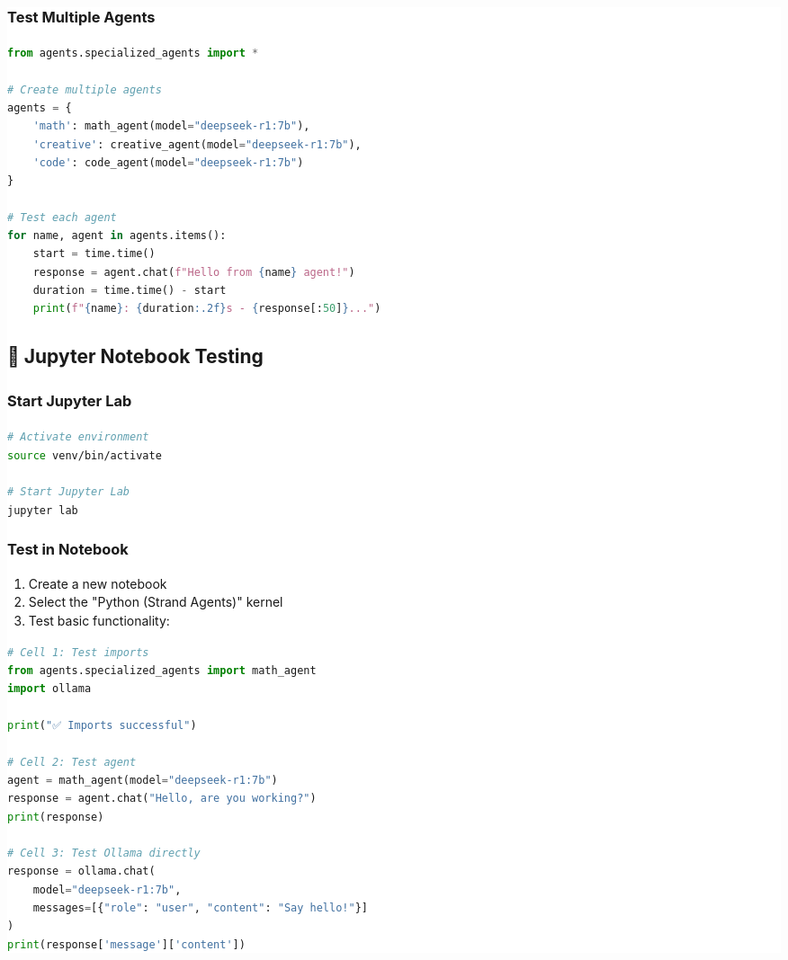 ### Test Multiple Agents

```python
from agents.specialized_agents import *

# Create multiple agents
agents = {
    'math': math_agent(model="deepseek-r1:7b"),
    'creative': creative_agent(model="deepseek-r1:7b"),
    'code': code_agent(model="deepseek-r1:7b")
}

# Test each agent
for name, agent in agents.items():
    start = time.time()
    response = agent.chat(f"Hello from {name} agent!")
    duration = time.time() - start
    print(f"{name}: {duration:.2f}s - {response[:50]}...")
```

## 🎯 Jupyter Notebook Testing

### Start Jupyter Lab

```bash
# Activate environment
source venv/bin/activate

# Start Jupyter Lab
jupyter lab
```

### Test in Notebook

1. Create a new notebook
2. Select the "Python (Strand Agents)" kernel
3. Test basic functionality:

```python
# Cell 1: Test imports
from agents.specialized_agents import math_agent
import ollama

print("✅ Imports successful")

# Cell 2: Test agent
agent = math_agent(model="deepseek-r1:7b")
response = agent.chat("Hello, are you working?")
print(response)

# Cell 3: Test Ollama directly
response = ollama.chat(
    model="deepseek-r1:7b",
    messages=[{"role": "user", "content": "Say hello!"}]
)
print(response['message']['content'])
```
